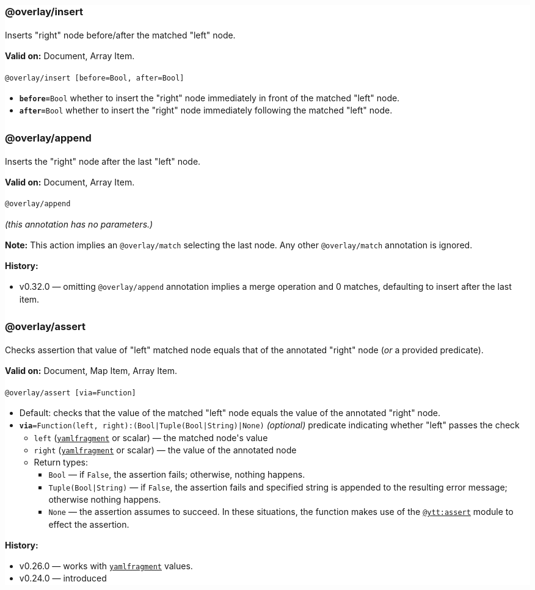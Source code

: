 ### @overlay/insert

Inserts "right" node before/after the matched "left" node.

**Valid on:** Document, Array Item.

```
@overlay/insert [before=Bool, after=Bool]
```
- **`before=`**`Bool` whether to insert the "right" node immediately in front of the matched "left" node.
- **`after=`**`Bool` whether to insert the "right" node immediately following the matched "left" node.

### @overlay/append

Inserts the "right" node after the last "left" node.

**Valid on:** Document, Array Item.

```
@overlay/append
```
_(this annotation has no parameters.)_

**Note:** This action implies an `@overlay/match` selecting the last node. Any other `@overlay/match` annotation is ignored. 

**History:**
- v0.32.0 — omitting `@overlay/append` annotation implies a merge operation and 0 matches, defaulting to insert after the last item.

### @overlay/assert

Checks assertion that value of "left" matched node equals that of the annotated "right" node (_or_ a provided predicate).

**Valid on:** Document, Map Item, Array Item.

```
@overlay/assert [via=Function]
```

- Default: checks that the value of the matched "left" node equals the value of the annotated "right" node.
- **`via`**`=Function(left, right):(Bool|Tuple(Bool|String)|None)` _(optional)_ predicate indicating whether "left" passes the check 
   - `left` ([`yamlfragment`](lang-ref-yaml-fragment.md) or scalar) — the matched node's value
   - `right` ([`yamlfragment`](lang-ref-yaml-fragment.md) or scalar) — the value of the annotated node
   - Return types:
     - `Bool` — if `False`, the assertion fails; otherwise, nothing happens.
     - `Tuple(Bool|String)` — if `False`, the assertion fails and specified string is appended to the resulting error message; otherwise nothing happens.
     - `None` — the assertion assumes to succeed. In these situations, the function makes use of the [`@ytt:assert`](lang-ref-ytt.md#assert) module to effect the assertion.
     
**History:**
- v0.26.0 — works with [`yamlfragment`](lang-ref-yaml-fragment.md) values.
- v0.24.0 — introduced
